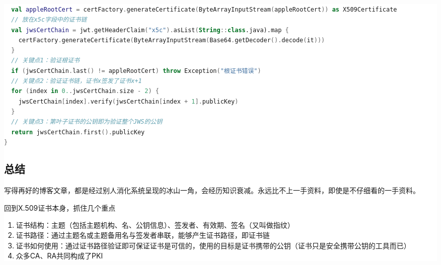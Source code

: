 ```kotlin
  val appleRootCert = certFactory.generateCertificate(ByteArrayInputStream(appleRootCert)) as X509Certificate
  // 放在x5c字段中的证书链
  val jwsCertChain = jwt.getHeaderClaim("x5c").asList(String::class.java).map {
    certFactory.generateCertificate(ByteArrayInputStream(Base64.getDecoder().decode(it)))
  }
  // 关键点1：验证根证书
  if (jwsCertChain.last() != appleRootCert) throw Exception("根证书错误")
  // 关键点2：验证证书链，证书x签发了证书x+1
  for (index in 0..jwsCertChain.size - 2) {
    jwsCertChain[index].verify(jwsCertChain[index + 1].publicKey)
  }
  // 关键点3：第叶子证书的公钥即为验证整个JWS的公钥
  return jwsCertChain.first().publicKey
}
```

## 总结

写得再好的博客文章，都是经过别人消化系统呈现的冰山一角，会经历知识衰减。永远比不上一手资料，即使是不仔细看的一手资料。

回到X.509证书本身，抓住几个重点

1. 证书结构：主题（包括主题机构、名、公钥信息）、签发者、有效期、签名（又叫做指纹）
2. 证书路径：通过主题名或主题备用名与签发者串联，能够产生证书路径，即证书链
3. 证书如何使用：通过证书路径验证即可保证证书是可信的，使用的目标是证书携带的公钥（证书只是安全携带公钥的工具而已）
4. 众多CA、RA共同构成了PKI
